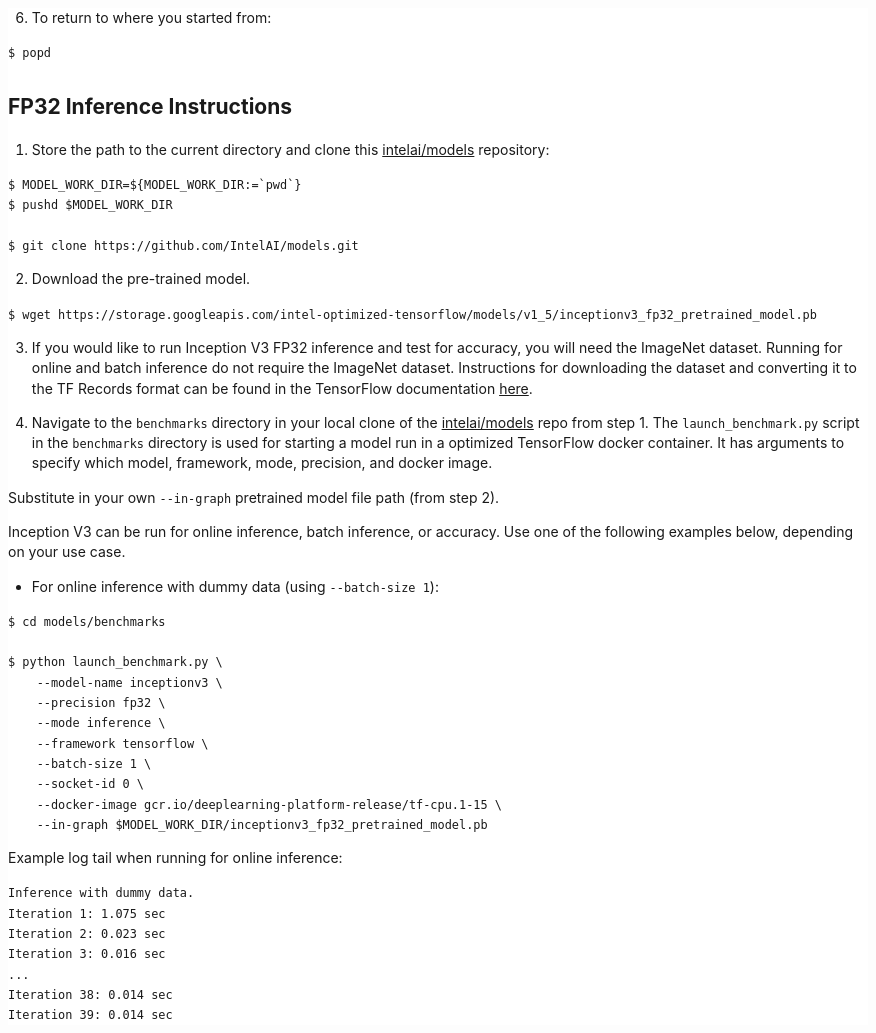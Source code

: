 6. To return to where you started from:
```
$ popd
```

## FP32 Inference Instructions

1. Store the path to the current directory and clone this [intelai/models](https://github.com/IntelAI/models)
repository:

```
$ MODEL_WORK_DIR=${MODEL_WORK_DIR:=`pwd`}
$ pushd $MODEL_WORK_DIR

$ git clone https://github.com/IntelAI/models.git
```

2. Download the pre-trained model.
```
$ wget https://storage.googleapis.com/intel-optimized-tensorflow/models/v1_5/inceptionv3_fp32_pretrained_model.pb
```

3. If you would like to run Inception V3 FP32 inference and test for
accuracy, you will need the ImageNet dataset. Running for online
and batch inference do not require the ImageNet dataset. Instructions for
downloading the dataset and converting it to the TF Records format can
be found in the TensorFlow documentation
[here](https://github.com/tensorflow/models/tree/master/research/slim#an-automated-script-for-processing-imagenet-data).

4. Navigate to the `benchmarks` directory in your local clone of
the [intelai/models](https://github.com/IntelAI/models) repo from step 1.
The `launch_benchmark.py` script in the `benchmarks` directory is
used for starting a model run in a optimized TensorFlow docker
container. It has arguments to specify which model, framework, mode,
precision, and docker image.

Substitute in your own `--in-graph` pretrained model file path (from step 2).

Inception V3 can be run for online inference, batch inference, or accuracy. Use one of the following examples below,
depending on your use case.

* For online inference with dummy data (using `--batch-size 1`):

```
$ cd models/benchmarks

$ python launch_benchmark.py \
    --model-name inceptionv3 \
    --precision fp32 \
    --mode inference \
    --framework tensorflow \
    --batch-size 1 \
    --socket-id 0 \
    --docker-image gcr.io/deeplearning-platform-release/tf-cpu.1-15 \
    --in-graph $MODEL_WORK_DIR/inceptionv3_fp32_pretrained_model.pb
```
Example log tail when running for online inference:
```
Inference with dummy data.
Iteration 1: 1.075 sec
Iteration 2: 0.023 sec
Iteration 3: 0.016 sec
...
Iteration 38: 0.014 sec
Iteration 39: 0.014 sec
```